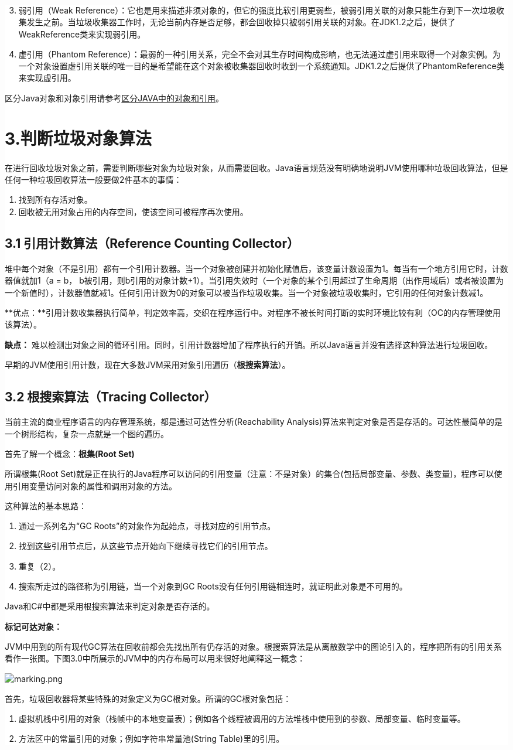3. 弱引用（Weak Reference）：它也是用来描述非须对象的，但它的强度比软引用更弱些，被弱引用关联的对象只能生存到下一次垃圾收集发生之前。当垃圾收集器工作时，无论当前内存是否足够，都会回收掉只被弱引用关联的对象。在JDK1.2之后，提供了WeakReference类来实现弱引用。

4. 虚引用（Phantom Reference）：最弱的一种引用关系，完全不会对其生存时间构成影响，也无法通过虚引用来取得一个对象实例。为一个对象设置虚引用关联的唯一目的是希望能在这个对象被收集器回收时收到一个系统通知。JDK1.2之后提供了PhantomReference类来实现虚引用。

 区分Java对象和对象引用请参考[区分JAVA中的对象和引用](https://www.jianshu.com/writer#/notebooks/7849182/notes/7537059)。

# 3.判断垃圾对象算法

在进行回收垃圾对象之前，需要判断哪些对象为垃圾对象，从而需要回收。Java语言规范没有明确地说明JVM使用哪种垃圾回收算法，但是任何一种垃圾回收算法一般要做2件基本的事情：

1. 找到所有存活对象。  
2. 回收被无用对象占用的内存空间，使该空间可被程序再次使用。

## 3.1 引用计数算法（Reference Counting Collector）

堆中每个对象（不是引用）都有一个引用计数器。当一个对象被创建并初始化赋值后，该变量计数设置为1。每当有一个地方引用它时，计数器值就加1（a = b， b被引用，则b引用的对象计数+1）。当引用失效时（一个对象的某个引用超过了生命周期（出作用域后）或者被设置为一个新值时），计数器值就减1。任何引用计数为0的对象可以被当作垃圾收集。当一个对象被垃圾收集时，它引用的任何对象计数减1。

**优点：**引用计数收集器执行简单，判定效率高，交织在程序运行中。对程序不被长时间打断的实时环境比较有利（OC的内存管理使用该算法）。

**缺点：** 难以检测出对象之间的循环引用。同时，引用计数器增加了程序执行的开销。所以Java语言并没有选择这种算法进行垃圾回收。

早期的JVM使用引用计数，现在大多数JVM采用对象引用遍历（**根搜索算法**）。

## 3.2 根搜索算法（Tracing Collector）

当前主流的商业程序语言的内存管理系统，都是通过可达性分析(Reachability Analysis)算法来判定对象是否是存活的。可达性最简单的是一个树形结构，复杂一点就是一个图的遍历。  

首先了解一个概念：**根集(Root Set)**  

所谓根集(Root Set)就是正在执行的Java程序可以访问的引用变量（注意：不是对象）的集合(包括局部变量、参数、类变量)，程序可以使用引用变量访问对象的属性和调用对象的方法。  

这种算法的基本思路：

1. 通过一系列名为“GC Roots”的对象作为起始点，寻找对应的引用节点。

2. 找到这些引用节点后，从这些节点开始向下继续寻找它们的引用节点。

3. 重复（2）。

4. 搜索所走过的路径称为引用链，当一个对象到GC Roots没有任何引用链相连时，就证明此对象是不可用的。

  Java和C#中都是采用根搜索算法来判定对象是否存活的。

**标记可达对象：**  

JVM中用到的所有现代GC算法在回收前都会先找出所有仍存活的对象。根搜索算法是从离散数学中的图论引入的，程序把所有的引用关系看作一张图。下图3.0中所展示的JVM中的内存布局可以用来很好地阐释这一概念：

![marking.png](https://pic.tyzhang.top/images/2020/06/02/marking.png)

 首先，垃圾回收器将某些特殊的对象定义为GC根对象。所谓的GC根对象包括：

1. 虚拟机栈中引用的对象（栈帧中的本地变量表）；例如各个线程被调用的方法堆栈中使用到的参数、局部变量、临时变量等。

2. 方法区中的常量引用的对象；例如字符串常量池(String Table)里的引用。
